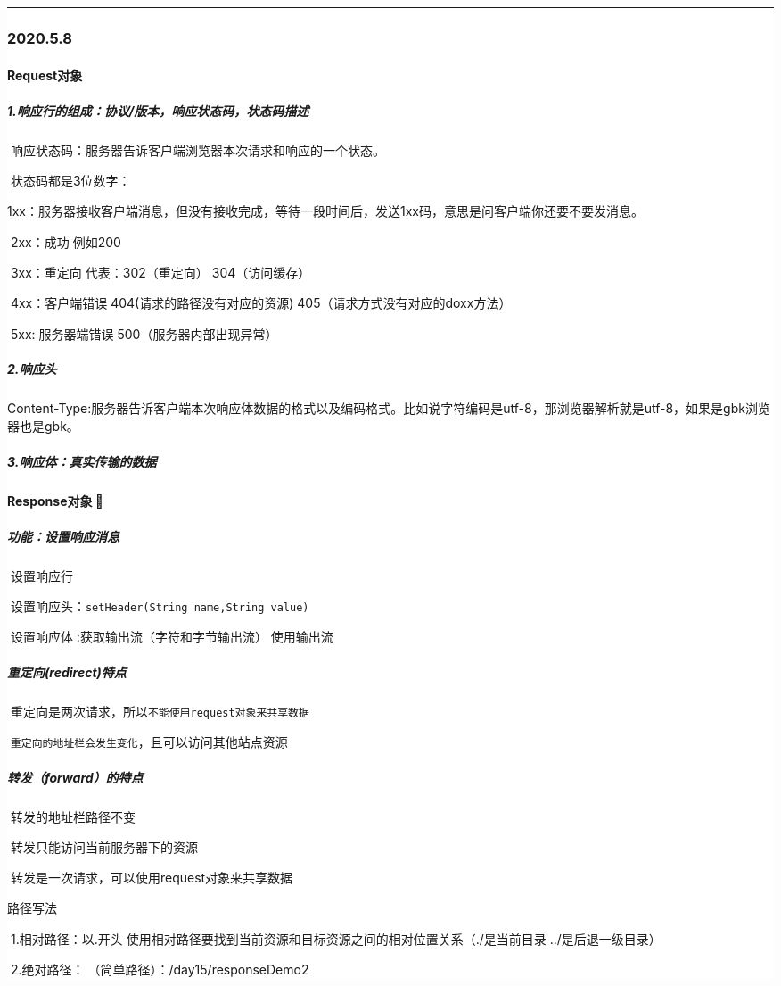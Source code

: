 

------

### 2020.5.8

#### Request对象

##### 1.响应行的组成：协议/版本，响应状态码，状态码描述

​           响应状态码：服务器告诉客户端浏览器本次请求和响应的一个状态。

​                   状态码都是3位数字：

​                    1xx：服务器接收客户端消息，但没有接收完成，等待一段时间后，发送1xx码，意思是问客户端你还要不要发消息。

​                    2xx：成功  例如200

​                    3xx：重定向    代表：302（重定向）  304（访问缓存）

​                    4xx：客户端错误  404(请求的路径没有对应的资源)   405（请求方式没有对应的doxx方法）

​                    5xx: 服务器端错误   500（服务器内部出现异常）

##### 2.响应头

​           Content-Type:服务器告诉客户端本次响应体数据的格式以及编码格式。比如说字符编码是utf-8，那浏览器解析就是utf-8，如果是gbk浏览器也是gbk。

##### 3.响应体：真实传输的数据



#### Response对象  :hugs:

##### 功能：设置响应消息

​           设置响应行

​           设置响应头：`setHeader(String name,String value)`

​           设置响应体​ :获取输出流（字符和字节输出流）  使用输出流

##### 重定向(redirect)特点

​           重定向是两次请求，所以`不能使用request对象来共享数据`

​           `重定向的地址栏会发生变化`，且可以访问其他站点资源

##### 转发（forward）的特点   

​           转发的地址栏路径不变

​           转发只能访问当前服务器下的资源

​           转发是一次请求，可以使用request对象来共享数据

路径写法

​       1.相对路径：以.开头   使用相对路径要找到当前资源和目标资源之间的相对位置关系（./是当前目录  ../是后退一级目录）

​        2.绝对路径： （简单路径）：/day15/responseDemo2
